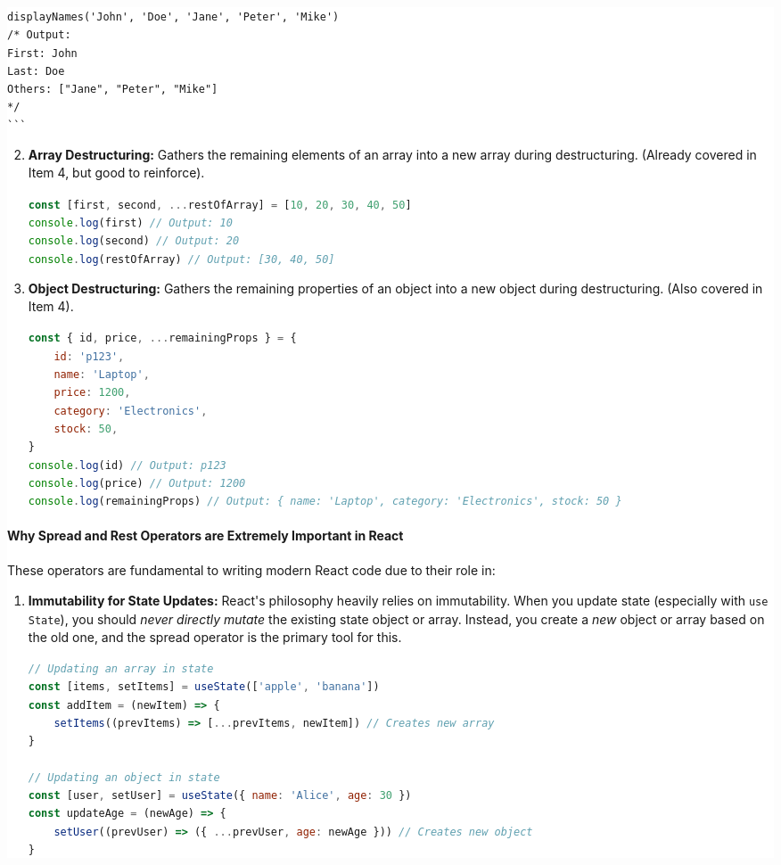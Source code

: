     displayNames('John', 'Doe', 'Jane', 'Peter', 'Mike')
    /* Output:
    First: John
    Last: Doe
    Others: ["Jane", "Peter", "Mike"]
    */
    ```

2.  **Array Destructuring:** Gathers the remaining elements of an array into a new array during destructuring. (Already covered in Item 4, but good to reinforce).

    ```javascript
    const [first, second, ...restOfArray] = [10, 20, 30, 40, 50]
    console.log(first) // Output: 10
    console.log(second) // Output: 20
    console.log(restOfArray) // Output: [30, 40, 50]
    ```

3.  **Object Destructuring:** Gathers the remaining properties of an object into a new object during destructuring. (Also covered in Item 4).

    ```javascript
    const { id, price, ...remainingProps } = {
    	id: 'p123',
    	name: 'Laptop',
    	price: 1200,
    	category: 'Electronics',
    	stock: 50,
    }
    console.log(id) // Output: p123
    console.log(price) // Output: 1200
    console.log(remainingProps) // Output: { name: 'Laptop', category: 'Electronics', stock: 50 }
    ```

#### Why Spread and Rest Operators are Extremely Important in React

These operators are fundamental to writing modern React code due to their role in:

1.  **Immutability for State Updates:** React's philosophy heavily relies on immutability. When you update state (especially with `useState`), you should _never directly mutate_ the existing state object or array. Instead, you create a _new_ object or array based on the old one, and the spread operator is the primary tool for this.

    ```jsx
    // Updating an array in state
    const [items, setItems] = useState(['apple', 'banana'])
    const addItem = (newItem) => {
    	setItems((prevItems) => [...prevItems, newItem]) // Creates new array
    }

    // Updating an object in state
    const [user, setUser] = useState({ name: 'Alice', age: 30 })
    const updateAge = (newAge) => {
    	setUser((prevUser) => ({ ...prevUser, age: newAge })) // Creates new object
    }
    ```
